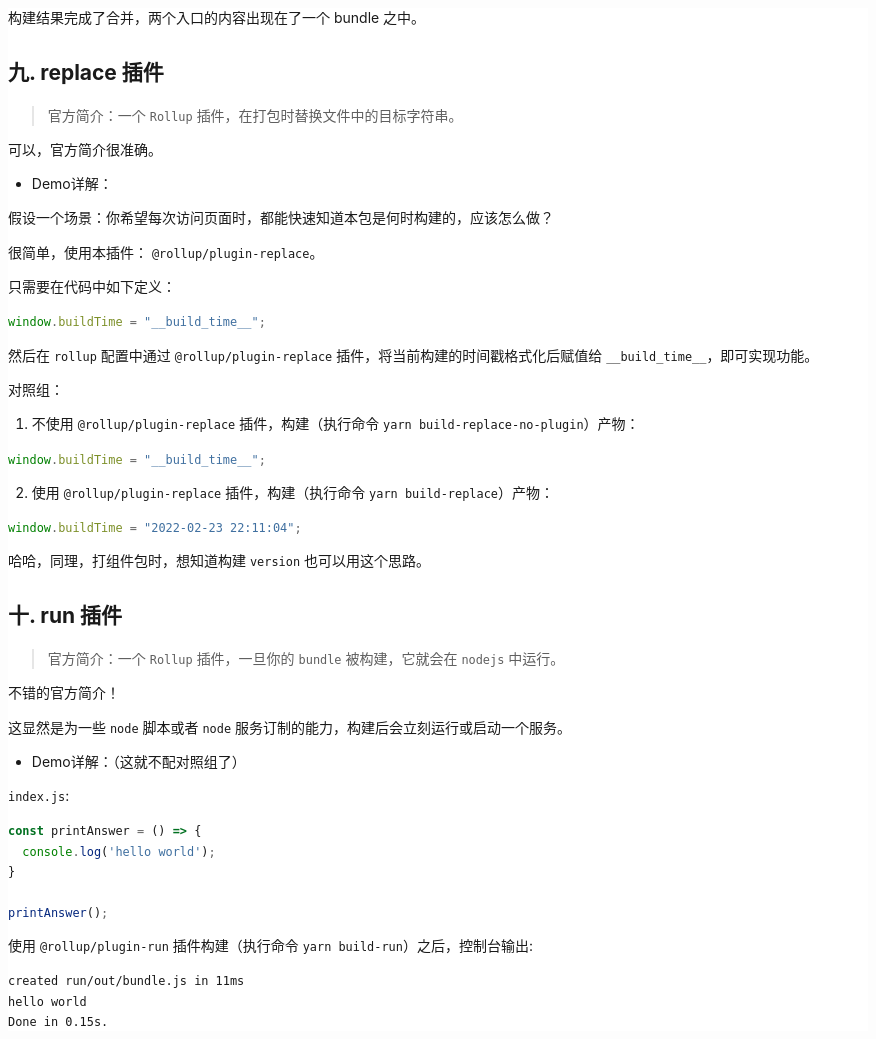 构建结果完成了合并，两个入口的内容出现在了一个 bundle 之中。

## 九. replace 插件

> 官方简介：一个 `Rollup` 插件，在打包时替换文件中的目标字符串。

可以，官方简介很准确。

- Demo详解：

假设一个场景：你希望每次访问页面时，都能快速知道本包是何时构建的，应该怎么做？

很简单，使用本插件： `@rollup/plugin-replace`。

只需要在代码中如下定义：

```js
window.buildTime = "__build_time__";
```

然后在 `rollup` 配置中通过 `@rollup/plugin-replace` 插件，将当前构建的时间戳格式化后赋值给 `__build_time__`，即可实现功能。

对照组：

1. 不使用 `@rollup/plugin-replace` 插件，构建（执行命令 `yarn build-replace-no-plugin`）产物：

```js
window.buildTime = "__build_time__";
```

2. 使用 `@rollup/plugin-replace` 插件，构建（执行命令 `yarn build-replace`）产物：

```js
window.buildTime = "2022-02-23 22:11:04";
```

哈哈，同理，打组件包时，想知道构建 `version` 也可以用这个思路。

## 十. run 插件

> 官方简介：一个 `Rollup` 插件，一旦你的 `bundle` 被构建，它就会在 `nodejs` 中运行。

不错的官方简介！

这显然是为一些 `node` 脚本或者 `node` 服务订制的能力，构建后会立刻运行或启动一个服务。

- Demo详解：（这就不配对照组了）

`index.js`:

```js
const printAnswer = () => {
  console.log('hello world');
}

printAnswer();
```

使用 `@rollup/plugin-run` 插件构建（执行命令 `yarn build-run`）之后，控制台输出:

```
created run/out/bundle.js in 11ms
hello world
Done in 0.15s.
```
